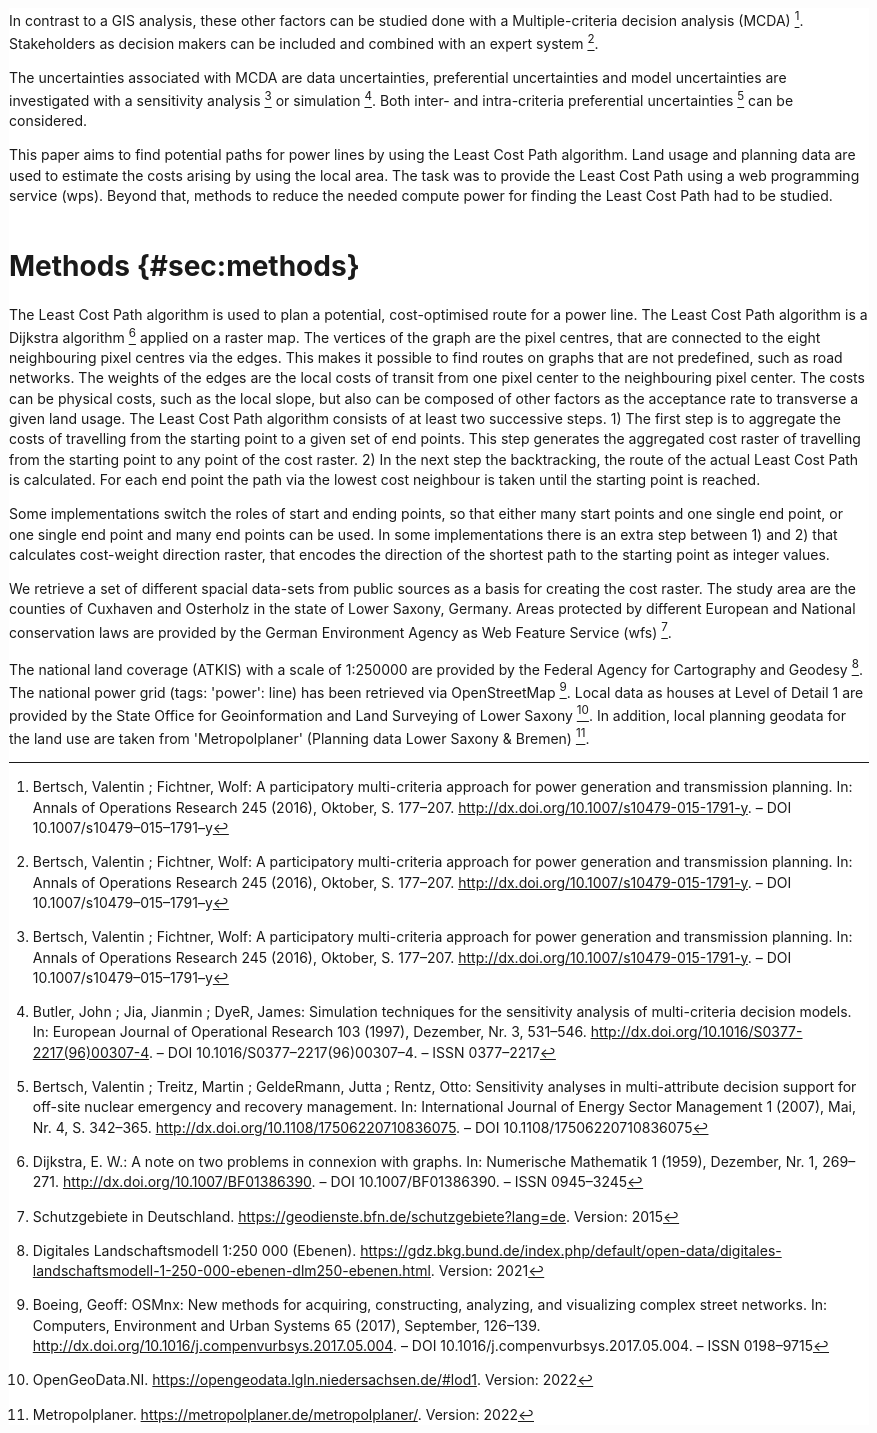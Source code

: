 In contrast to a GIS analysis, these other factors can be studied done
with a Multiple-criteria decision analysis (MCDA) [^bertsch_participatory_2016].
Stakeholders as decision makers can be included and combined with an
expert system [^bertsch_participatory_2016].

The uncertainties associated with MCDA are data uncertainties, preferential
uncertainties and model uncertainties are investigated with a
sensitivity analysis [^bertsch_participatory_2016] or
simulation [^butler_simulation_1997]. Both inter- and intra-criteria
preferential uncertainties [^bertsch_sensitivity_2007] can be
considered.

This paper aims to find potential paths for power lines by using the
Least Cost Path algorithm. Land usage and planning data are used to
estimate the costs arising by using the local area. The task was to
provide the Least Cost Path using a web programming service (wps).
Beyond that, methods to reduce the needed
compute power for finding the Least Cost Path had to be studied.

# Methods {#sec:methods}

The Least Cost Path algorithm is used to plan a potential,
cost-optimised route for a power line. The Least Cost Path algorithm is
a Dijkstra algorithm [^dijkstra_note_1959] applied on a raster map. The
vertices of the graph are the pixel centres, that are connected to the
eight neighbouring pixel centres via the edges. This makes it possible
to find routes on graphs that are not predefined, such as road networks.
The weights of the edges are the local costs of transit from one pixel
center to the neighbouring pixel center. The costs can be physical
costs, such as the local slope, but also can be composed of other
factors as the acceptance rate to transverse a given land usage. The
Least Cost Path algorithm consists of at least two successive steps. 1)
The first step is to aggregate the costs of travelling from the starting
point to a given set of end points. This step generates the aggregated
cost raster of travelling from the starting point to any point of the
cost raster. 2) In the next step the backtracking, the route of the
actual Least Cost Path is calculated. For each end point the path via
the lowest cost neighbour is taken until the starting point is reached.

Some implementations switch the roles of start and ending points, so
that either many start points and one single end point, or one single
end point and many end points can be used. In some implementations there
is an extra step between 1) and 2) that calculates cost-weight direction
raster, that encodes the direction of the shortest path to the starting
point as integer values.

We retrieve a set of different spacial data-sets from public sources as
a basis for creating the cost raster. The study area are the counties of
Cuxhaven and Osterholz in the state of Lower Saxony, Germany. Areas
protected by different European and National conservation laws are
provided by the German Environment Agency as Web Feature Service (wfs) [^schutzgebiete_2015].

The national land coverage (ATKIS) with a scale of 1:250000 are provided
by the Federal Agency for Cartography and
Geodesy [^digitales_2021]. The national power grid (tags:
'power': line) has been retrieved via
OpenStreetMap [^boeing_osmnx_2017]. Local data as houses at Level of
Detail 1 are provided by the State Office for Geoinformation and Land
Surveying of Lower Saxony [^opengeodatani_2022]. In addition,
local planning geodata for the land use are taken from 'Metropolplaner'
(Planning data Lower Saxony & Bremen) [^metropolplaner_2022].


[^PyWPS]: Welcome to the PyWPS 4.3.dev0 documentation! — PyWPS 4.3.dev0 documentation. https://pywps.readthedocs.io/en/latest/index.html. Version: 2016
[^Flask]: Flask. https://palletsprojects.com/p/flask/
[^eserfrey_analyzing_2012]: Eßer-Frey, Anke: Analyzing the regional long-term development of the German power system using a nodal pricing approach. http://dx.doi.org/10.5445/IR/1000028367. Version: 2012
[^leuthold_nodal_2005]: Leuthold, Florian U. ; Rumiantseva, Ina ; Weigt, Hannes ; JesKe, Till ;HiRschhausen, Christian von: Nodal Pricing in the German Electricity Sector -A Welfare Economics Analysis, with Particular Reference to Implementing Off-shore Wind Capacities. In: SSRN Electronic Journal (2005). http://dx.doi.org/10.2139/ssrn.1137382. – DOI 10.2139/ssrn.1137382. – ISSN 1556–5068
[^suleiman_optimal_2015]: Suleiman, Sani ; AgaRwal, V C. ; Lal, Deepak ; Sunusi, Aminuddeen: Optimal Route Location by Least Cost Path (LCP) Analysis using (GIS), A Case Study. In: International Journal of Scientific Engineering and Technology Research 4 (2015), Oktober, Nr. 44, S. 9621–9626
[^schafer_understanding_2022]: Schäfer, Benjamin ; Pesch, Thiemo ; ManiK, Debsankha ; Gollenstede, Julian; Lin, Guosong ; BecK, Hans-Peter ; Witthaut, Dirk ; Timme, Marc: Understanding Braess’ Paradox in power grids. In: Nature Communications 13 (2022), September, Nr. 1, 5396. http://dx.doi.org/10.1038/s41467-022-32917-6. – DOI10.1038/s41467–022–32917–6. – ISSN 2041–1723. – Number: 1 Publisher: NaturePublishing Group
[^nettostromerzeugung_2021]: Nettostromerzeugung in Deutschland 2020: erneuerbare Energien erstmals über 50 Prozent - Fraunhofer ISE. https://www.ise.fraunhofer.de/de/presse-und-medien/news/2020/nettostromerzeugung-in-deutschland-2021-erneuerbare-energien-erstmals-ueber-50-prozent.html. Version: Januar 2021
[^bertsch_participatory_2016]: Bertsch, Valentin ; Fichtner, Wolf: A participatory multi-criteria approach for power generation and transmission planning. In: Annals of Operations Research 245 (2016), Oktober, S. 177–207. http://dx.doi.org/10.1007/s10479-015-1791-y. – DOI 10.1007/s10479–015–1791–y
[^dietrich_will_2010]: Dietrich, Kristin ; Leuthold, Florian ; Weigt, Hannes: Will the Market Get it Right? The Placing of New Power Plants in Germany. In: Zeitschrift für Energiewirtschaft 34 (2010), Dezember, Nr. 4, 255–265. http://dx.doi.org/10.1007/s12398-010-0026-9. – DOI 10.1007/s12398–010–0026–9. – ISSN 1866–2765
[^hauff_gesellschaftliche_2011]: Hauff, Jochen ; Heider, Conrad ; ARms, Hanjo ; GeRbeR, Jochen ; Schilling, Martin: Gesellschaftliche Akzeptanz als Säule der energiepolitischen Zielsetzung. In: ET, Energiewirtschaftliche Tagesfragen 61 (2011), Oktober, Nr. 10, 85–87. https://www.osti.gov/etdeweb/biblio/21522981
[^butler_simulation_1997]: Butler, John ; Jia, Jianmin ; DyeR, James: Simulation techniques for the sensitivity analysis of multi-criteria decision models. In: European Journal of Operational Research 103 (1997), Dezember, Nr. 3, 531–546. http://dx.doi.org/10.1016/S0377-2217(96)00307-4. – DOI 10.1016/S0377–2217(96)00307–4. – ISSN 0377–2217
[^bertsch_sensitivity_2007]: Bertsch, Valentin ; Treitz, Martin ; GeldeRmann, Jutta ; Rentz, Otto: Sensitivity analyses in multi-attribute decision support for off-site nuclear emergency and recovery management. In: International Journal of Energy Sector Management 1 (2007), Mai, Nr. 4, S. 342–365. http://dx.doi.org/10.1108/17506220710836075. – DOI 10.1108/17506220710836075
[^dijkstra_note_1959]: Dijkstra, E. W.: A note on two problems in connexion with graphs. In: Numerische Mathematik 1 (1959), Dezember, Nr. 1, 269–271. http://dx.doi.org/10.1007/BF01386390. – DOI 10.1007/BF01386390. – ISSN 0945–3245
[^schutzgebiete_2015]: Schutzgebiete in Deutschland. https://geodienste.bfn.de/schutzgebiete?lang=de. Version: 2015
[^digitales_2021]: Digitales Landschaftsmodell 1:250 000 (Ebenen). https://gdz.bkg.bund.de/index.php/default/open-data/digitales-landschaftsmodell-1-250-000-ebenen-dlm250-ebenen.html. Version: 2021
[^boeing_osmnx_2017]: Boeing, Geoff: OSMnx: New methods for acquiring, constructing, analyzing, and visualizing complex street networks. In: Computers, Environment and Urban Systems 65 (2017), September, 126–139. http://dx.doi.org/10.1016/j.compenvurbsys.2017.05.004. – DOI 10.1016/j.compenvurbsys.2017.05.004. – ISSN 0198–9715
[^opengeodatani_2022]: OpenGeoData.NI. https://opengeodata.lgln.niedersachsen.de/#lod1. Version: 2022
[^metropolplaner_2022]: Metropolplaner. https://metropolplaner.de/metropolplaner/. Version: 2022
[^birdy]: Birdy — Birdy 0.8.1 documentation. https://birdy.readthedocs.io/en/latest/
[^leastcostpathdijkstra_algorithmpy_2022]: LeastCostPath/dijkstra_algorithm.py at master · Gooong/LeastCostPath. https://github.com/Gooong/LeastCostPath. Version: Dezember 2022